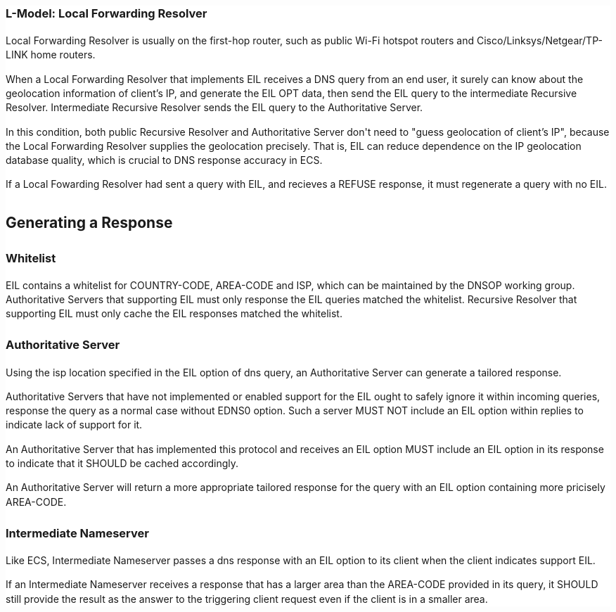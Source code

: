 ### L-Model: Local Forwarding Resolver

Local Forwarding Resolver is usually on the first-hop router, 
such as public Wi-Fi hotspot routers and Cisco/Linksys/Netgear/TP-LINK home routers.

When a Local Forwarding Resolver that implements EIL receives a DNS query from an end 
user, it surely can know about the geolocation information 
of client’s IP, and generate the EIL OPT data, then send 
the EIL query to the intermediate Recursive Resolver. 
Intermediate Recursive Resolver sends the EIL query to the Authoritative Server. 

In this condition, both public Recursive Resolver and 
Authoritative Server don't need to "guess geolocation of 
client’s IP", because the Local Forwarding Resolver 
supplies the geolocation precisely. That is, EIL can reduce 
dependence on the IP geolocation database quality, which 
is crucial to DNS response accuracy in ECS.

If a Local Fowarding Resolver had sent a query with EIL, and recieves a REFUSE response, it must regenerate a query with no EIL.

##  Generating a Response

### Whitelist

EIL contains a whitelist for COUNTRY-CODE, AREA-CODE and ISP, which can be maintained by the DNSOP working group. 
Authoritative Servers that supporting EIL must only response the EIL queries matched the whitelist. 
Recursive Resolver that supporting EIL must only cache the EIL responses matched the whitelist.

###  Authoritative Server

Using the isp location specified in the EIL option of dns query, an Authoritative Server can generate a tailored response.

Authoritative Servers that have not implemented or enabled support for the EIL ought to safely ignore it within incoming queries, response the query as a normal case without EDNS0 option. Such a server MUST NOT include an EIL option within replies to indicate lack of support for it.  

An Authoritative Server that has implemented this protocol and receives an EIL option MUST include an EIL option in its response to indicate that it SHOULD be cached accordingly.

An Authoritative Server will return a more appropriate tailored response for the query with an EIL option containing more pricisely AREA-CODE.

###  Intermediate Nameserver

  Like ECS, Intermediate Nameserver passes a dns response with an EIL option to its client when the client indicates support EIL.

  If an Intermediate Nameserver receives a response that has a larger area than the AREA-CODE provided in its query, it SHOULD still provide the result as the answer to the triggering client request even if the client is in a smaller area. 

